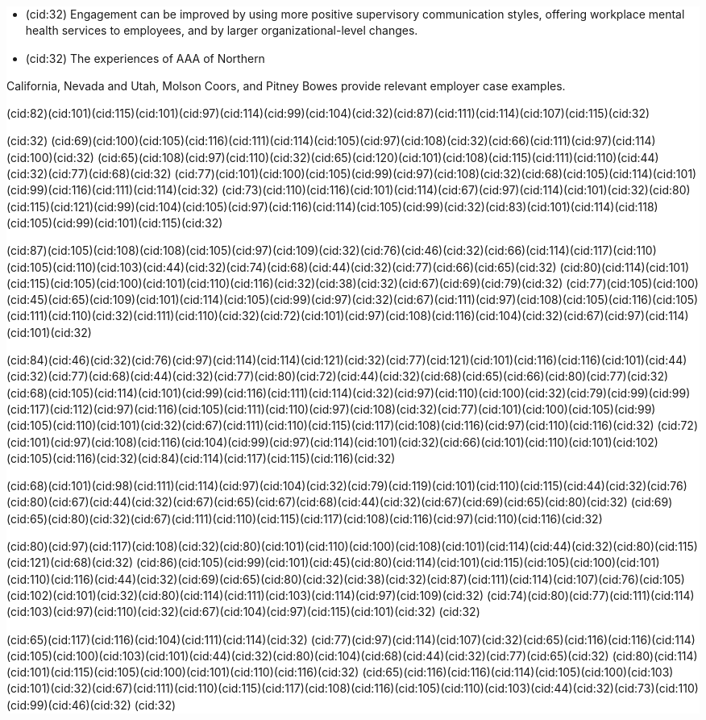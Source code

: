 - (cid:32) Engagement can be improved by using more positive supervisory communication styles, offering workplace mental health services to employees, and by larger organizational-level changes.

- (cid:32) The experiences of AAA of Northern

California, Nevada and Utah, Molson Coors, and Pitney Bowes provide relevant employer case examples.

(cid:82)(cid:101)(cid:115)(cid:101)(cid:97)(cid:114)(cid:99)(cid:104)(cid:32)(cid:87)(cid:111)(cid:114)(cid:107)(cid:115)(cid:32)

(cid:32) (cid:69)(cid:100)(cid:105)(cid:116)(cid:111)(cid:114)(cid:105)(cid:97)(cid:108)(cid:32)(cid:66)(cid:111)(cid:97)(cid:114)(cid:100)(cid:32) (cid:65)(cid:108)(cid:97)(cid:110)(cid:32)(cid:65)(cid:120)(cid:101)(cid:108)(cid:115)(cid:111)(cid:110)(cid:44)(cid:32)(cid:77)(cid:68)(cid:32) (cid:77)(cid:101)(cid:100)(cid:105)(cid:99)(cid:97)(cid:108)(cid:32)(cid:68)(cid:105)(cid:114)(cid:101)(cid:99)(cid:116)(cid:111)(cid:114)(cid:32) (cid:73)(cid:110)(cid:116)(cid:101)(cid:114)(cid:67)(cid:97)(cid:114)(cid:101)(cid:32)(cid:80)(cid:115)(cid:121)(cid:99)(cid:104)(cid:105)(cid:97)(cid:116)(cid:114)(cid:105)(cid:99)(cid:32)(cid:83)(cid:101)(cid:114)(cid:118)(cid:105)(cid:99)(cid:101)(cid:115)(cid:32)

(cid:87)(cid:105)(cid:108)(cid:108)(cid:105)(cid:97)(cid:109)(cid:32)(cid:76)(cid:46)(cid:32)(cid:66)(cid:114)(cid:117)(cid:110)(cid:105)(cid:110)(cid:103)(cid:44)(cid:32)(cid:74)(cid:68)(cid:44)(cid:32)(cid:77)(cid:66)(cid:65)(cid:32) (cid:80)(cid:114)(cid:101)(cid:115)(cid:105)(cid:100)(cid:101)(cid:110)(cid:116)(cid:32)(cid:38)(cid:32)(cid:67)(cid:69)(cid:79)(cid:32) (cid:77)(cid:105)(cid:100)(cid:45)(cid:65)(cid:109)(cid:101)(cid:114)(cid:105)(cid:99)(cid:97)(cid:32)(cid:67)(cid:111)(cid:97)(cid:108)(cid:105)(cid:116)(cid:105)(cid:111)(cid:110)(cid:32)(cid:111)(cid:110)(cid:32)(cid:72)(cid:101)(cid:97)(cid:108)(cid:116)(cid:104)(cid:32)(cid:67)(cid:97)(cid:114)(cid:101)(cid:32)

(cid:84)(cid:46)(cid:32)(cid:76)(cid:97)(cid:114)(cid:114)(cid:121)(cid:32)(cid:77)(cid:121)(cid:101)(cid:116)(cid:116)(cid:101)(cid:44)(cid:32)(cid:77)(cid:68)(cid:44)(cid:32)(cid:77)(cid:80)(cid:72)(cid:44)(cid:32)(cid:68)(cid:65)(cid:66)(cid:80)(cid:77)(cid:32) (cid:68)(cid:105)(cid:114)(cid:101)(cid:99)(cid:116)(cid:111)(cid:114)(cid:32)(cid:97)(cid:110)(cid:100)(cid:32)(cid:79)(cid:99)(cid:99)(cid:117)(cid:112)(cid:97)(cid:116)(cid:105)(cid:111)(cid:110)(cid:97)(cid:108)(cid:32)(cid:77)(cid:101)(cid:100)(cid:105)(cid:99)(cid:105)(cid:110)(cid:101)(cid:32)(cid:67)(cid:111)(cid:110)(cid:115)(cid:117)(cid:108)(cid:116)(cid:97)(cid:110)(cid:116)(cid:32) (cid:72)(cid:101)(cid:97)(cid:108)(cid:116)(cid:104)(cid:99)(cid:97)(cid:114)(cid:101)(cid:32)(cid:66)(cid:101)(cid:110)(cid:101)(cid:102)(cid:105)(cid:116)(cid:32)(cid:84)(cid:114)(cid:117)(cid:115)(cid:116)(cid:32)

(cid:68)(cid:101)(cid:98)(cid:111)(cid:114)(cid:97)(cid:104)(cid:32)(cid:79)(cid:119)(cid:101)(cid:110)(cid:115)(cid:44)(cid:32)(cid:76)(cid:80)(cid:67)(cid:44)(cid:32)(cid:67)(cid:65)(cid:67)(cid:68)(cid:44)(cid:32)(cid:67)(cid:69)(cid:65)(cid:80)(cid:32) (cid:69)(cid:65)(cid:80)(cid:32)(cid:67)(cid:111)(cid:110)(cid:115)(cid:117)(cid:108)(cid:116)(cid:97)(cid:110)(cid:116)(cid:32)

(cid:80)(cid:97)(cid:117)(cid:108)(cid:32)(cid:80)(cid:101)(cid:110)(cid:100)(cid:108)(cid:101)(cid:114)(cid:44)(cid:32)(cid:80)(cid:115)(cid:121)(cid:68)(cid:32) (cid:86)(cid:105)(cid:99)(cid:101)(cid:45)(cid:80)(cid:114)(cid:101)(cid:115)(cid:105)(cid:100)(cid:101)(cid:110)(cid:116)(cid:44)(cid:32)(cid:69)(cid:65)(cid:80)(cid:32)(cid:38)(cid:32)(cid:87)(cid:111)(cid:114)(cid:107)(cid:76)(cid:105)(cid:102)(cid:101)(cid:32)(cid:80)(cid:114)(cid:111)(cid:103)(cid:114)(cid:97)(cid:109)(cid:32) (cid:74)(cid:80)(cid:77)(cid:111)(cid:114)(cid:103)(cid:97)(cid:110)(cid:32)(cid:67)(cid:104)(cid:97)(cid:115)(cid:101)(cid:32) (cid:32)

(cid:65)(cid:117)(cid:116)(cid:104)(cid:111)(cid:114)(cid:32) (cid:77)(cid:97)(cid:114)(cid:107)(cid:32)(cid:65)(cid:116)(cid:116)(cid:114)(cid:105)(cid:100)(cid:103)(cid:101)(cid:44)(cid:32)(cid:80)(cid:104)(cid:68)(cid:44)(cid:32)(cid:77)(cid:65)(cid:32) (cid:80)(cid:114)(cid:101)(cid:115)(cid:105)(cid:100)(cid:101)(cid:110)(cid:116)(cid:32) (cid:65)(cid:116)(cid:116)(cid:114)(cid:105)(cid:100)(cid:103)(cid:101)(cid:32)(cid:67)(cid:111)(cid:110)(cid:115)(cid:117)(cid:108)(cid:116)(cid:105)(cid:110)(cid:103)(cid:44)(cid:32)(cid:73)(cid:110)(cid:99)(cid:46)(cid:32) (cid:32)
